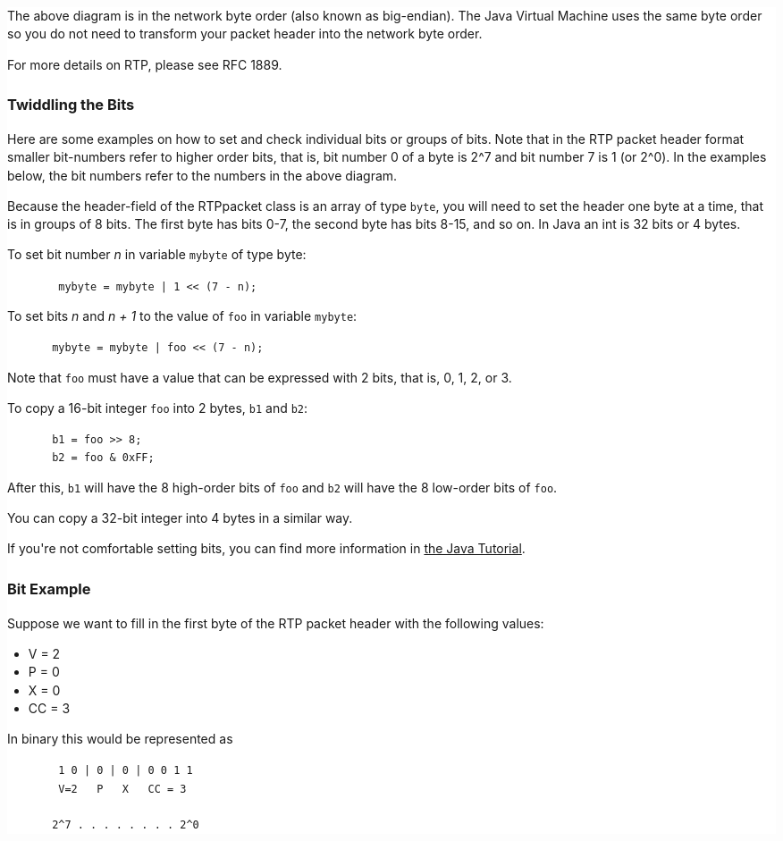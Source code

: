 The above diagram is in the network byte order (also known as
big-endian). The Java Virtual Machine uses the same byte order so you do
not need to transform your packet header into the network byte order.

For more details on RTP, please see RFC 1889.

### Twiddling the Bits

Here are some examples on how to set and check individual bits or groups
of bits. Note that in the RTP packet header format smaller bit-numbers
refer to higher order bits, that is, bit number 0 of a byte is 2\^7 and
bit number 7 is 1 (or 2\^0). In the examples below, the bit numbers
refer to the numbers in the above diagram.

Because the header-field of the RTPpacket class is an array of type
`byte`, you will need to set the header one byte at a time, that is in
groups of 8 bits. The first byte has bits 0-7, the second byte has bits
8-15, and so on. In Java an int is 32 bits or 4 bytes.

To set bit number *n* in variable `mybyte` of type byte:

            mybyte = mybyte | 1 << (7 - n);

To set bits *n* and *n + 1* to the value of `foo` in variable `mybyte`:

           mybyte = mybyte | foo << (7 - n);

Note that `foo` must have a value that can be expressed with 2 bits,
that is, 0, 1, 2, or 3.

To copy a 16-bit integer `foo` into 2 bytes, `b1` and `b2`:

           b1 = foo >> 8;
           b2 = foo & 0xFF;

After this, `b1` will have the 8 high-order bits of `foo` and `b2` will
have the 8 low-order bits of `foo`.

You can copy a 32-bit integer into 4 bytes in a similar way.

If you're not comfortable setting bits, you can find more information
in [the Java Tutorial](https://docs.oracle.com/javase/tutorial/java/nutsandbolts/op3.html).

### Bit Example

Suppose we want to fill in the first byte of the RTP packet header with
the following values:

-   V = 2
-   P = 0
-   X = 0
-   CC = 3

In binary this would be represented as

            1 0 | 0 | 0 | 0 0 1 1
            V=2   P   X   CC = 3

           2^7 . . . . . . . . 2^0

